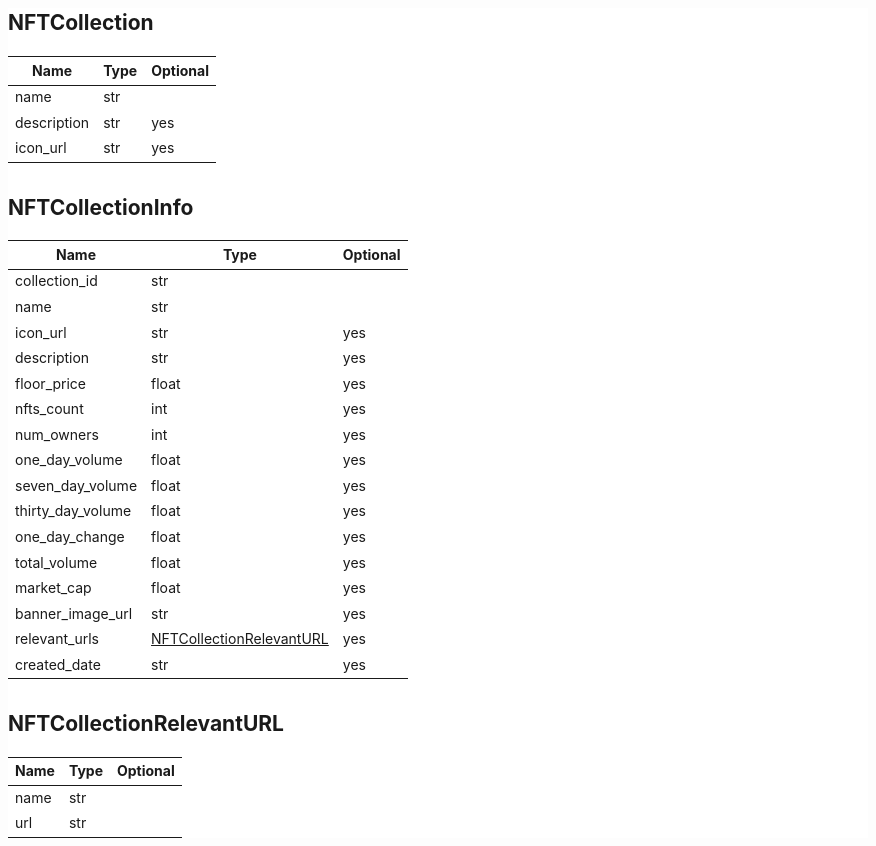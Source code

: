 



## NFTCollection
| Name | Type | Optional |
| ---  | ---  | -------- |
 | name | str |  |
 | description | str | yes |
 | icon_url | str | yes |





## NFTCollectionInfo
| Name | Type | Optional |
| ---  | ---  | -------- |
 | collection_id | str |  |
 | name | str |  |
 | icon_url | str | yes |
 | description | str | yes |
 | floor_price | float | yes |
 | nfts_count | int | yes |
 | num_owners | int | yes |
 | one_day_volume | float | yes |
 | seven_day_volume | float | yes |
 | thirty_day_volume | float | yes |
 | one_day_change | float | yes |
 | total_volume | float | yes |
 | market_cap | float | yes |
 | banner_image_url | str | yes |
 | relevant_urls | [NFTCollectionRelevantURL](#nftcollectionrelevanturl) | yes |
 | created_date | str | yes |





## NFTCollectionRelevantURL
| Name | Type | Optional |
| ---  | ---  | -------- |
 | name | str |  |
 | url | str |  |
